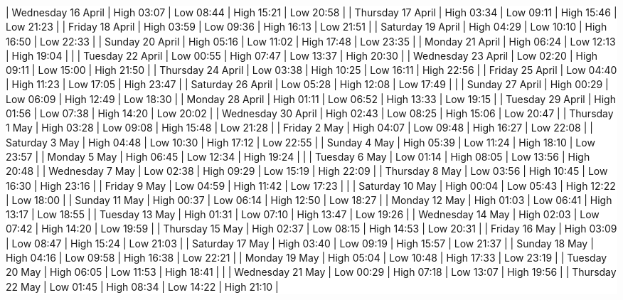 | Wednesday 16 April | High 03:07 | Low 08:44 | High 15:21 | Low 20:58 | 
| Thursday 17 April | High 03:34 | Low 09:11 | High 15:46 | Low 21:23 | 
| Friday 18 April | High 03:59 | Low 09:36 | High 16:13 | Low 21:51 | 
| Saturday 19 April | High 04:29 | Low 10:10 | High 16:50 | Low 22:33 | 
| Sunday 20 April | High 05:16 | Low 11:02 | High 17:48 | Low 23:35 | 
| Monday 21 April | High 06:24 | Low 12:13 | High 19:04 |  | 
| Tuesday 22 April | Low 00:55 | High 07:47 | Low 13:37 | High 20:30 | 
| Wednesday 23 April | Low 02:20 | High 09:11 | Low 15:00 | High 21:50 | 
| Thursday 24 April | Low 03:38 | High 10:25 | Low 16:11 | High 22:56 | 
| Friday 25 April | Low 04:40 | High 11:23 | Low 17:05 | High 23:47 | 
| Saturday 26 April | Low 05:28 | High 12:08 | Low 17:49 |  | 
| Sunday 27 April | High 00:29 | Low 06:09 | High 12:49 | Low 18:30 | 
| Monday 28 April | High 01:11 | Low 06:52 | High 13:33 | Low 19:15 | 
| Tuesday 29 April | High 01:56 | Low 07:38 | High 14:20 | Low 20:02 | 
| Wednesday 30 April | High 02:43 | Low 08:25 | High 15:06 | Low 20:47 | 
| Thursday 1 May | High 03:28 | Low 09:08 | High 15:48 | Low 21:28 | 
| Friday 2 May | High 04:07 | Low 09:48 | High 16:27 | Low 22:08 | 
| Saturday 3 May | High 04:48 | Low 10:30 | High 17:12 | Low 22:55 | 
| Sunday 4 May | High 05:39 | Low 11:24 | High 18:10 | Low 23:57 | 
| Monday 5 May | High 06:45 | Low 12:34 | High 19:24 |  | 
| Tuesday 6 May | Low 01:14 | High 08:05 | Low 13:56 | High 20:48 | 
| Wednesday 7 May | Low 02:38 | High 09:29 | Low 15:19 | High 22:09 | 
| Thursday 8 May | Low 03:56 | High 10:45 | Low 16:30 | High 23:16 | 
| Friday 9 May | Low 04:59 | High 11:42 | Low 17:23 |  | 
| Saturday 10 May | High 00:04 | Low 05:43 | High 12:22 | Low 18:00 | 
| Sunday 11 May | High 00:37 | Low 06:14 | High 12:50 | Low 18:27 | 
| Monday 12 May | High 01:03 | Low 06:41 | High 13:17 | Low 18:55 | 
| Tuesday 13 May | High 01:31 | Low 07:10 | High 13:47 | Low 19:26 | 
| Wednesday 14 May | High 02:03 | Low 07:42 | High 14:20 | Low 19:59 | 
| Thursday 15 May | High 02:37 | Low 08:15 | High 14:53 | Low 20:31 | 
| Friday 16 May | High 03:09 | Low 08:47 | High 15:24 | Low 21:03 | 
| Saturday 17 May | High 03:40 | Low 09:19 | High 15:57 | Low 21:37 | 
| Sunday 18 May | High 04:16 | Low 09:58 | High 16:38 | Low 22:21 | 
| Monday 19 May | High 05:04 | Low 10:48 | High 17:33 | Low 23:19 | 
| Tuesday 20 May | High 06:05 | Low 11:53 | High 18:41 |  | 
| Wednesday 21 May | Low 00:29 | High 07:18 | Low 13:07 | High 19:56 | 
| Thursday 22 May | Low 01:45 | High 08:34 | Low 14:22 | High 21:10 | 